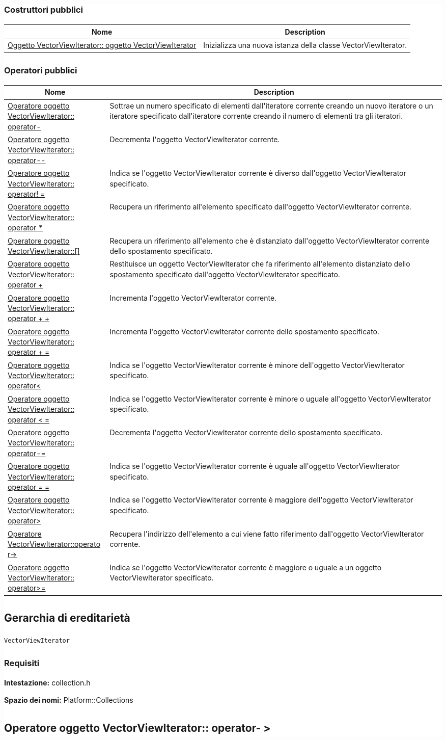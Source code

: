 ### <a name="public-constructors"></a>Costruttori pubblici

|Nome|Description|
|----------|-----------------|
|[Oggetto VectorViewIterator:: oggetto VectorViewIterator](#ctor)|Inizializza una nuova istanza della classe VectorViewIterator.|

### <a name="public-operators"></a>Operatori pubblici

|Nome|Description|
|----------|-----------------|
|[Operatore oggetto VectorViewIterator:: operator-](#operator-minus)|Sottrae un numero specificato di elementi dall'iteratore corrente creando un nuovo iteratore o un iteratore specificato dall'iteratore corrente creando il numero di elementi tra gli iteratori.|
|[Operatore oggetto VectorViewIterator:: operator--](#operator-decrement)|Decrementa l'oggetto VectorViewIterator corrente.|
|[Operatore oggetto VectorViewIterator:: operator! =](#operator-inequality)|Indica se l'oggetto VectorViewIterator corrente è diverso dall'oggetto VectorViewIterator specificato.|
|[Operatore oggetto VectorViewIterator:: operator *](#operator-dereference)|Recupera un riferimento all'elemento specificato dall'oggetto VectorViewIterator corrente.|
|[Operatore oggetto VectorViewIterator::\[\]](#operator-at)|Recupera un riferimento all'elemento che è distanziato dall'oggetto VectorViewIterator corrente dello spostamento specificato.|
|[Operatore oggetto VectorViewIterator:: operator +](#operator-plus)|Restituisce un oggetto VectorViewIterator che fa riferimento all'elemento distanziato dello spostamento specificato dall'oggetto VectorViewIterator specificato.|
|[Operatore oggetto VectorViewIterator:: operator + +](#operator-increment)|Incrementa l'oggetto VectorViewIterator corrente.|
|[Operatore oggetto VectorViewIterator:: operator + =](#operator-plus-equals)|Incrementa l'oggetto VectorViewIterator corrente dello spostamento specificato.|
|[Operatore oggetto VectorViewIterator:: operator<](#operator-less-than)|Indica se l'oggetto VectorViewIterator corrente è minore dell'oggetto VectorViewIterator specificato.|
|[Operatore oggetto VectorViewIterator:: operator \< =](#operator-less-than-or-equals)|Indica se l'oggetto VectorViewIterator corrente è minore o uguale all'oggetto VectorViewIterator specificato.|
|[Operatore oggetto VectorViewIterator:: operator-=](#operator-minus-assign)|Decrementa l'oggetto VectorViewIterator corrente dello spostamento specificato.|
|[Operatore oggetto VectorViewIterator:: operator = =](#operator-equality)|Indica se l'oggetto VectorViewIterator corrente è uguale all'oggetto VectorViewIterator specificato.|
|[Operatore oggetto VectorViewIterator:: operator>](#operator-greater-than)|Indica se l'oggetto VectorViewIterator corrente è maggiore dell'oggetto VectorViewIterator specificato.|
|[Operatore VectorViewIterator::operator->](#operator-arrow)|Recupera l'indirizzo dell'elemento a cui viene fatto riferimento dall'oggetto VectorViewIterator corrente.|
|[Operatore oggetto VectorViewIterator:: operator>=](#operator-greater-than-or-equals)|Indica se l'oggetto VectorViewIterator corrente è maggiore o uguale a un oggetto VectorViewIterator specificato.|

## <a name="inheritance-hierarchy"></a>Gerarchia di ereditarietà

`VectorViewIterator`

### <a name="requirements"></a>Requisiti

**Intestazione:** collection.h

**Spazio dei nomi:** Platform::Collections

## <a name="vectorviewiteratoroperator-gt-operator"></a><a name="operator-arrow"></a>Operatore oggetto VectorViewIterator:: operator- &gt;
